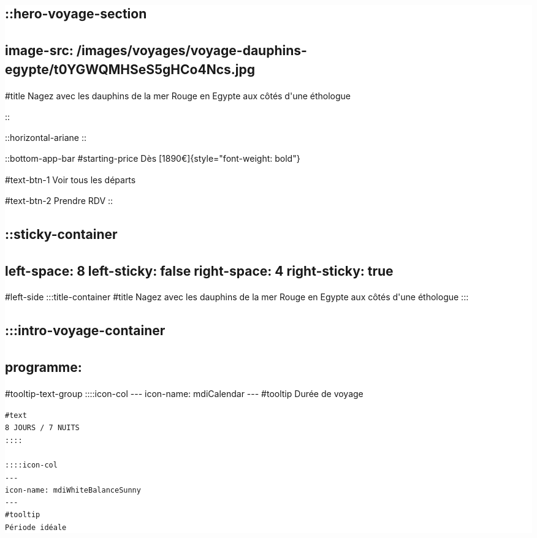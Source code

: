 ::hero-voyage-section
---
image-src: /images/voyages/voyage-dauphins-egypte/t0YGWQMHSeS5gHCo4Ncs.jpg
---
#title
Nagez avec les dauphins de la mer Rouge en Egypte aux côtés d'une éthologue

::

::horizontal-ariane
::

::bottom-app-bar
#starting-price
Dès [1890€]{style="font-weight: bold"}

#text-btn-1
Voir tous les départs

#text-btn-2
Prendre RDV
::

::sticky-container
---
left-space: 8
left-sticky: false
right-space: 4
right-sticky: true
---
#left-side
  :::title-container
  #title
  Nagez avec les dauphins de la mer Rouge en Egypte aux côtés d'une éthologue
  :::

  :::intro-voyage-container
  ---
  programme: 
  ---

  #tooltip-text-group
    ::::icon-col
    ---
    icon-name: mdiCalendar
    ---
    #tooltip
    Durée de voyage

    #text
    8 JOURS / 7 NUITS
    ::::

    ::::icon-col
    ---
    icon-name: mdiWhiteBalanceSunny
    ---
    #tooltip
    Période idéale
